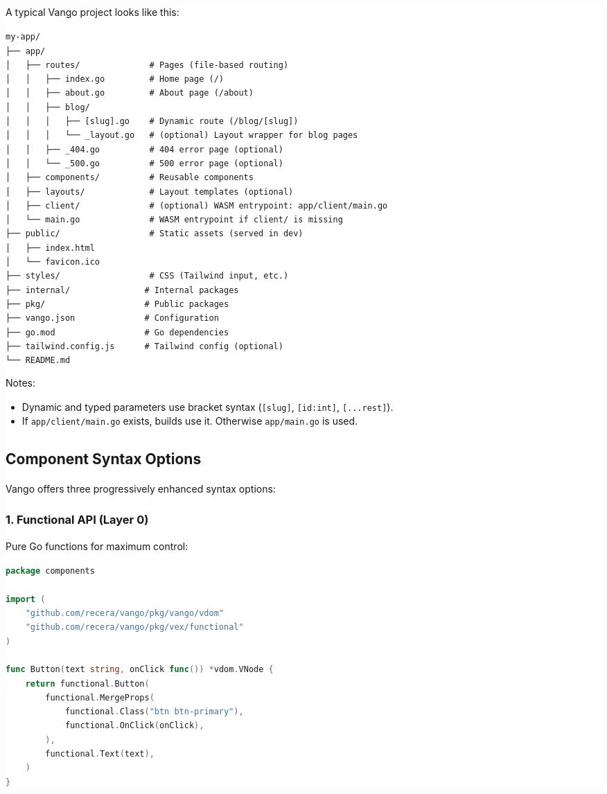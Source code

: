 A typical Vango project looks like this:

```
my-app/
├── app/
│   ├── routes/              # Pages (file-based routing)
│   │   ├── index.go         # Home page (/)
│   │   ├── about.go         # About page (/about)
│   │   ├── blog/
│   │   │   ├── [slug].go    # Dynamic route (/blog/[slug])
│   │   │   └── _layout.go   # (optional) Layout wrapper for blog pages
│   │   ├── _404.go          # 404 error page (optional)
│   │   └── _500.go          # 500 error page (optional)
│   ├── components/          # Reusable components
│   ├── layouts/             # Layout templates (optional)
│   ├── client/              # (optional) WASM entrypoint: app/client/main.go
│   └── main.go              # WASM entrypoint if client/ is missing
├── public/                  # Static assets (served in dev)
│   ├── index.html
│   └── favicon.ico
├── styles/                  # CSS (Tailwind input, etc.)
├── internal/               # Internal packages
├── pkg/                    # Public packages
├── vango.json              # Configuration
├── go.mod                  # Go dependencies
├── tailwind.config.js      # Tailwind config (optional)
└── README.md
```

Notes:
- Dynamic and typed parameters use bracket syntax (`[slug]`, `[id:int]`, `[...rest]`).
- If `app/client/main.go` exists, builds use it. Otherwise `app/main.go` is used.

## Component Syntax Options

Vango offers three progressively enhanced syntax options:

### 1. Functional API (Layer 0)

Pure Go functions for maximum control:

```go
package components

import (
    "github.com/recera/vango/pkg/vango/vdom"
    "github.com/recera/vango/pkg/vex/functional"
)

func Button(text string, onClick func()) *vdom.VNode {
    return functional.Button(
        functional.MergeProps(
            functional.Class("btn btn-primary"),
            functional.OnClick(onClick),
        ),
        functional.Text(text),
    )
}
```

